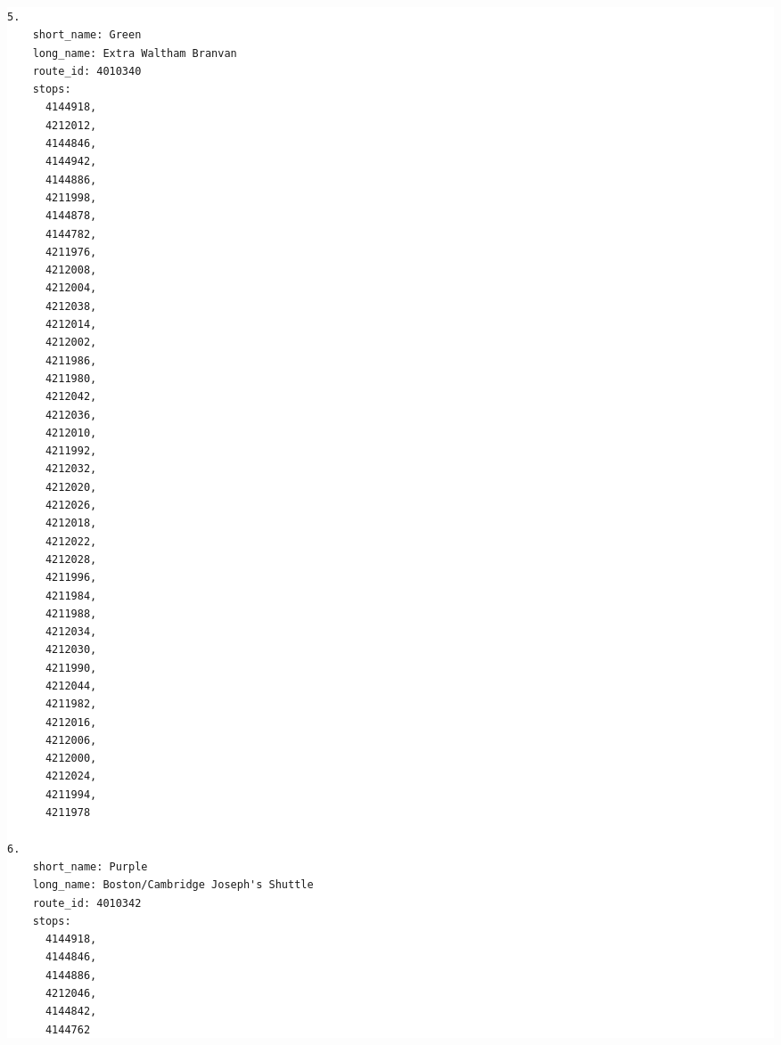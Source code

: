     5.
    	short_name: Green
    	long_name: Extra Waltham Branvan
    	route_id: 4010340
    	stops:
    	  4144918,
          4212012,
          4144846,
          4144942,
          4144886,
          4211998,
          4144878,
          4144782,
          4211976,
          4212008,
          4212004,
          4212038,
          4212014,
          4212002,
          4211986,
          4211980,
          4212042,
          4212036,
          4212010,
          4211992,
          4212032,
          4212020,
          4212026,
          4212018,
          4212022,
          4212028,
          4211996,
          4211984,
          4211988,
          4212034,
          4212030,
          4211990,
          4212044,
          4211982,
          4212016,
          4212006,
          4212000,
          4212024,
          4211994,
          4211978

    6.
    	short_name: Purple
    	long_name: Boston/Cambridge Joseph's Shuttle
    	route_id: 4010342
    	stops:
    	  4144918,
          4144846,
          4144886,
          4212046,
          4144842,
          4144762
